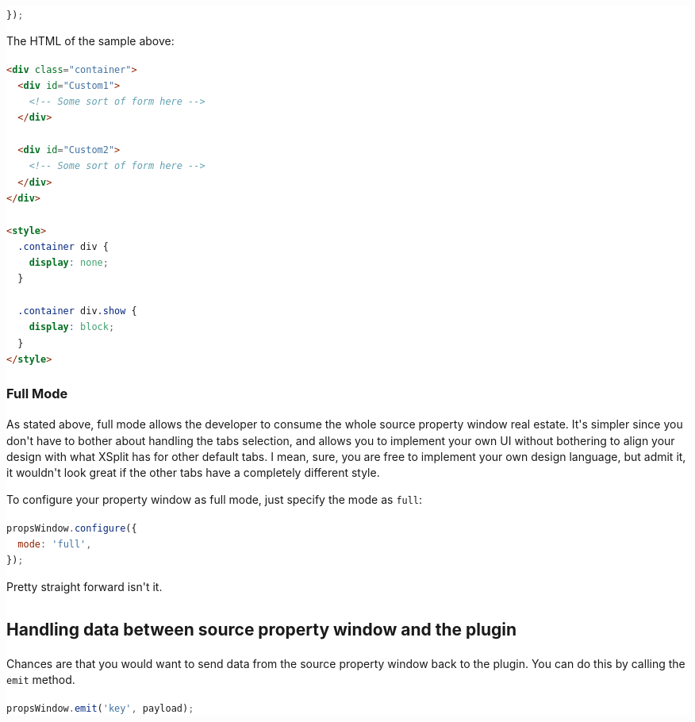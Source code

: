 ```javascript
});
```

The HTML of the sample above:

```html
<div class="container">
  <div id="Custom1">
    <!-- Some sort of form here -->
  </div>

  <div id="Custom2">
    <!-- Some sort of form here -->
  </div>
</div>

<style>
  .container div {
    display: none;
  }
  
  .container div.show {
    display: block;
  }
</style>
```

### Full Mode

As stated above, full mode allows the developer to consume the whole source property window real estate. It's simpler since you don't have to bother about handling the tabs selection, and allows you to implement your own UI without bothering to align your design with what XSplit has for other default tabs. I mean, sure, you are free to implement your own design language, but admit it, it wouldn't look great if the other tabs have a completely different style.

To configure your property window as full mode, just specify the mode as `full`:

```javascript
propsWindow.configure({
  mode: 'full',
});
```

Pretty straight forward isn't it.

## Handling data between source property window and the plugin

Chances are that you would want to send data from the source property window back to the plugin. You can do this by calling the `emit` method.

```javascript
propsWindow.emit('key', payload);
```
